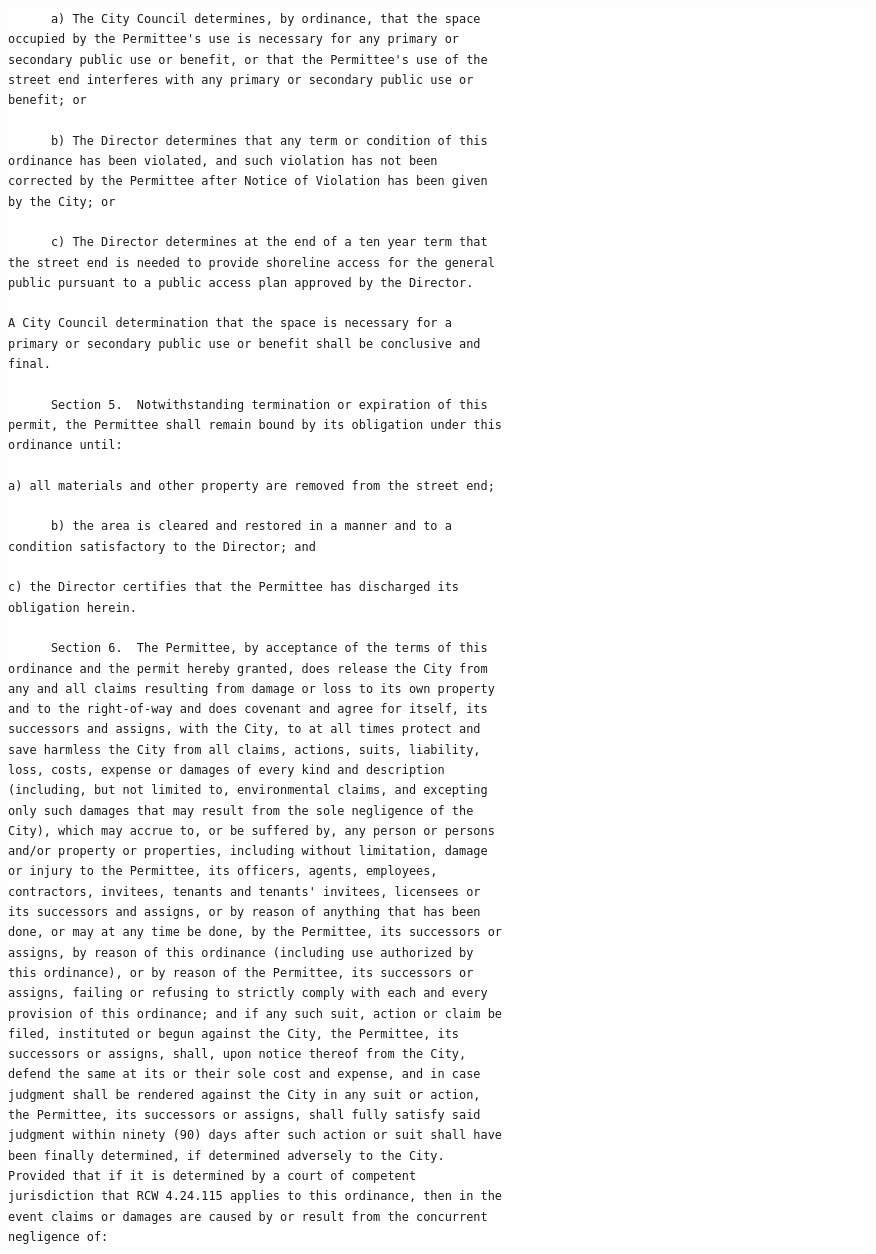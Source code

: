           a) The City Council determines, by ordinance, that the space  
    occupied by the Permittee's use is necessary for any primary or  
    secondary public use or benefit, or that the Permittee's use of the  
    street end interferes with any primary or secondary public use or  
    benefit; or  
  
          b) The Director determines that any term or condition of this  
    ordinance has been violated, and such violation has not been  
    corrected by the Permittee after Notice of Violation has been given  
    by the City; or  
  
          c) The Director determines at the end of a ten year term that  
    the street end is needed to provide shoreline access for the general  
    public pursuant to a public access plan approved by the Director.  
  
    A City Council determination that the space is necessary for a  
    primary or secondary public use or benefit shall be conclusive and  
    final.  
  
          Section 5.  Notwithstanding termination or expiration of this  
    permit, the Permittee shall remain bound by its obligation under this  
    ordinance until:  
  
    a) all materials and other property are removed from the street end;  
  
          b) the area is cleared and restored in a manner and to a  
    condition satisfactory to the Director; and  
  
    c) the Director certifies that the Permittee has discharged its  
    obligation herein.  
  
          Section 6.  The Permittee, by acceptance of the terms of this  
    ordinance and the permit hereby granted, does release the City from  
    any and all claims resulting from damage or loss to its own property  
    and to the right-of-way and does covenant and agree for itself, its  
    successors and assigns, with the City, to at all times protect and  
    save harmless the City from all claims, actions, suits, liability,  
    loss, costs, expense or damages of every kind and description  
    (including, but not limited to, environmental claims, and excepting  
    only such damages that may result from the sole negligence of the  
    City), which may accrue to, or be suffered by, any person or persons  
    and/or property or properties, including without limitation, damage  
    or injury to the Permittee, its officers, agents, employees,  
    contractors, invitees, tenants and tenants' invitees, licensees or  
    its successors and assigns, or by reason of anything that has been  
    done, or may at any time be done, by the Permittee, its successors or  
    assigns, by reason of this ordinance (including use authorized by  
    this ordinance), or by reason of the Permittee, its successors or  
    assigns, failing or refusing to strictly comply with each and every  
    provision of this ordinance; and if any such suit, action or claim be  
    filed, instituted or begun against the City, the Permittee, its  
    successors or assigns, shall, upon notice thereof from the City,  
    defend the same at its or their sole cost and expense, and in case  
    judgment shall be rendered against the City in any suit or action,  
    the Permittee, its successors or assigns, shall fully satisfy said  
    judgment within ninety (90) days after such action or suit shall have  
    been finally determined, if determined adversely to the City.  
    Provided that if it is determined by a court of competent  
    jurisdiction that RCW 4.24.115 applies to this ordinance, then in the  
    event claims or damages are caused by or result from the concurrent  
    negligence of:  
  